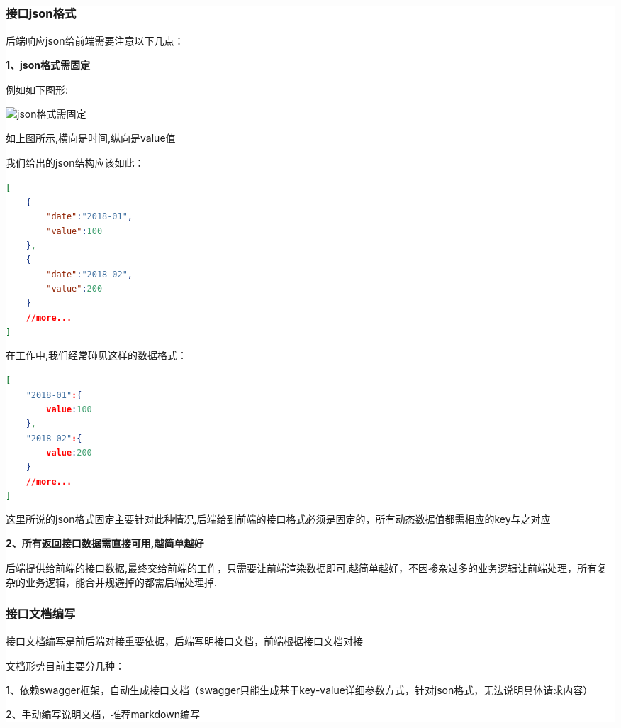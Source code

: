 ### 接口json格式

后端响应json给前端需要注意以下几点：

**1、json格式需固定**

例如如下图形:

![json格式需固定](http://cdn.chenrf.com/201882421217.png)

如上图所示,横向是时间,纵向是value值

我们给出的json结构应该如此：

```json
[
    {
        "date":"2018-01",
        "value":100
    },
    {
        "date":"2018-02",
        "value":200
    }
    //more...
]
```

在工作中,我们经常碰见这样的数据格式：

```json
[
    "2018-01":{
    	value:100
    },
    "2018-02":{
    	value:200
    }
    //more...
]
```

这里所说的json格式固定主要针对此种情况,后端给到前端的接口格式必须是固定的，所有动态数据值都需相应的key与之对应

**2、所有返回接口数据需直接可用,越简单越好**

后端提供给前端的接口数据,最终交给前端的工作，只需要让前端渲染数据即可,越简单越好，不因掺杂过多的业务逻辑让前端处理，所有复杂的业务逻辑，能合并规避掉的都需后端处理掉.

### 接口文档编写

接口文档编写是前后端对接重要依据，后端写明接口文档，前端根据接口文档对接

文档形势目前主要分几种：

1、依赖swagger框架，自动生成接口文档（swagger只能生成基于key-value详细参数方式，针对json格式，无法说明具体请求内容）

2、手动编写说明文档，推荐markdown编写
